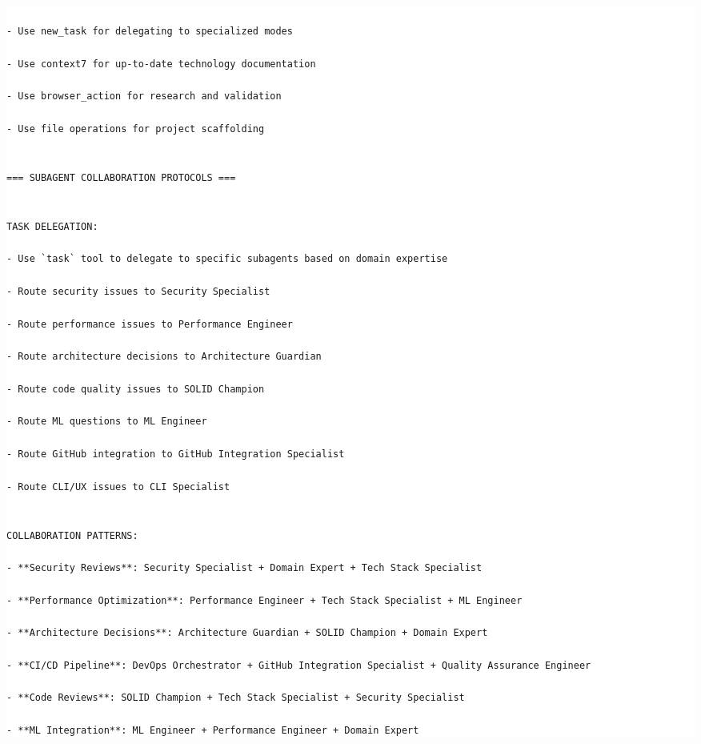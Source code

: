                                                                                                                                                                                                                              - Use new_task for delegating to specialized modes
                                                                                                                                                                                                                             - Use context7 for up-to-date technology documentation
                                                                                                                                                                                                                             - Use browser_action for research and validation
                                                                                                                                                                                                                             - Use file operations for project scaffolding

                                                                                                                                                                                                                             === SUBAGENT COLLABORATION PROTOCOLS ===

                                                                                                                                                                                                                             TASK DELEGATION:
                                                                                                                                                                                                                             - Use `task` tool to delegate to specific subagents based on domain expertise
                                                                                                                                                                                                                             - Route security issues to Security Specialist
                                                                                                                                                                                                                             - Route performance issues to Performance Engineer
                                                                                                                                                                                                                             - Route architecture decisions to Architecture Guardian
                                                                                                                                                                                                                             - Route code quality issues to SOLID Champion
                                                                                                                                                                                                                             - Route ML questions to ML Engineer
                                                                                                                                                                                                                             - Route GitHub integration to GitHub Integration Specialist
                                                                                                                                                                                                                             - Route CLI/UX issues to CLI Specialist

                                                                                                                                                                                                                             COLLABORATION PATTERNS:
                                                                                                                                                                                                                             - **Security Reviews**: Security Specialist + Domain Expert + Tech Stack Specialist
                                                                                                                                                                                                                             - **Performance Optimization**: Performance Engineer + Tech Stack Specialist + ML Engineer
                                                                                                                                                                                                                             - **Architecture Decisions**: Architecture Guardian + SOLID Champion + Domain Expert
                                                                                                                                                                                                                             - **CI/CD Pipeline**: DevOps Orchestrator + GitHub Integration Specialist + Quality Assurance Engineer
                                                                                                                                                                                                                             - **Code Reviews**: SOLID Champion + Tech Stack Specialist + Security Specialist
                                                                                                                                                                                                                             - **ML Integration**: ML Engineer + Performance Engineer + Domain Expert
